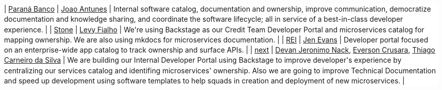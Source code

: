 | [Paraná Banco](https://site.paranabanco.com.br/)                            | [Joao Antunes](mailto:joaopma@pbtech.net.br)                                                                                                                                                                                                                     | Internal software catalog, documentation and ownership, improve communication, democratize documentation and knowledge sharing, and coordinate the software lifecycle; all in service of a best-in-class developer experience.                                                                                                                                                                                                                                                                                                                                                                                     | 
| [Stone](https://stone.com.br/)                                              | [Levy Fialho](mailto:lfialho@stone.com.br)                                                                                                                                                        | We're using Backstage as our Credit Team Developer Portal and  microservices catalog for mapping ownership. We are also using mkdocs for microservices documentation.                                                                                                                                                                                                                                                                                                                                                                                                                                                                          |
| [REI](https://www.rei.com/)                                                 | [Jen Evans](mailto:jenevan@rei.com)                                                                                                                                                                                                                              | Developer portal focused on an enterprise-wide app catalog to track ownership and surface APIs.                                                                                                                                                                                                                                                                                                                                                                                                                                                                                                                        |
| [next](https://next.me)                                                     | [Devan Jeronimo Nack](mailto:devan.j.nack@next.me), [Everson Crusara](mailto:everson.crusara@next.me), [Thiago Carneiro da Silva](mailto:thiagoc.silva@next.me)                                                                                                  | We are building our Internal Developer Portal using Backstage to improve developer's experience by centralizing our services catalog and identifing microservices' ownership. Also we are going to improve Technical Documentation and speed up development using software templates to help squads in creation and deployment of new microservices.                                                                                                                                                                                                                                                                   |
